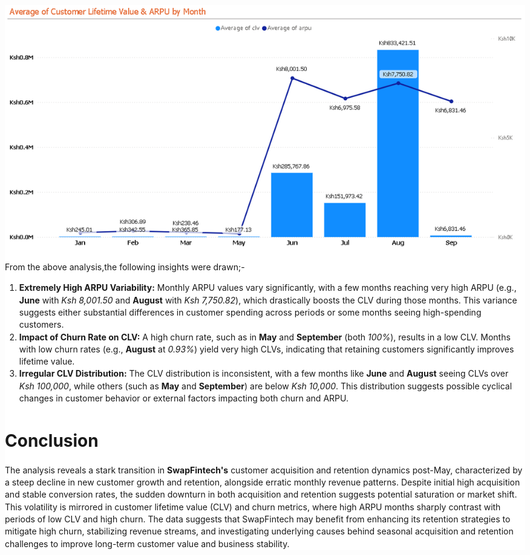 ![CLV graph](KPIs_jan_sep_2024\Assets_images\CLV_jan_sep_2024.png)

From the above analysis,the following insights were drawn;-

1. **Extremely High ARPU Variability:** Monthly ARPU values vary significantly, with a few months reaching very high ARPU (e.g., **June** with *Ksh 8,001.50* and **August** with *Ksh 7,750.82*), which drastically boosts the CLV during those months. This variance suggests either substantial differences in customer spending across periods or some months seeing high-spending customers.
2. **Impact of Churn Rate on CLV:** A high churn rate, such as in **May** and **September** (both *100%*), results in a low CLV. Months with low churn rates (e.g., **August** at *0.93%*) yield very high CLVs, indicating that retaining customers significantly improves lifetime value.
3. **Irregular CLV Distribution:** The CLV distribution is inconsistent, with a few months like **June** and **August** seeing CLVs over *Ksh 100,000*, while others (such as **May** and **September**) are below *Ksh 10,000*. This distribution suggests possible cyclical changes in customer behavior or external factors impacting both churn and ARPU.

# **Conclusion**

The analysis reveals a stark transition in **SwapFintech's** customer acquisition and retention dynamics post-May, characterized by a steep decline in new customer growth and retention, alongside erratic monthly revenue patterns. Despite initial high acquisition and stable conversion rates, the sudden downturn in both acquisition and retention suggests potential saturation or market shift. This volatility is mirrored in customer lifetime value (CLV) and churn metrics, where high ARPU months sharply contrast with periods of low CLV and high churn. The data suggests that SwapFintech may benefit from enhancing its retention strategies to mitigate high churn, stabilizing revenue streams, and investigating underlying causes behind seasonal acquisition and retention challenges to improve long-term customer value and business stability.

